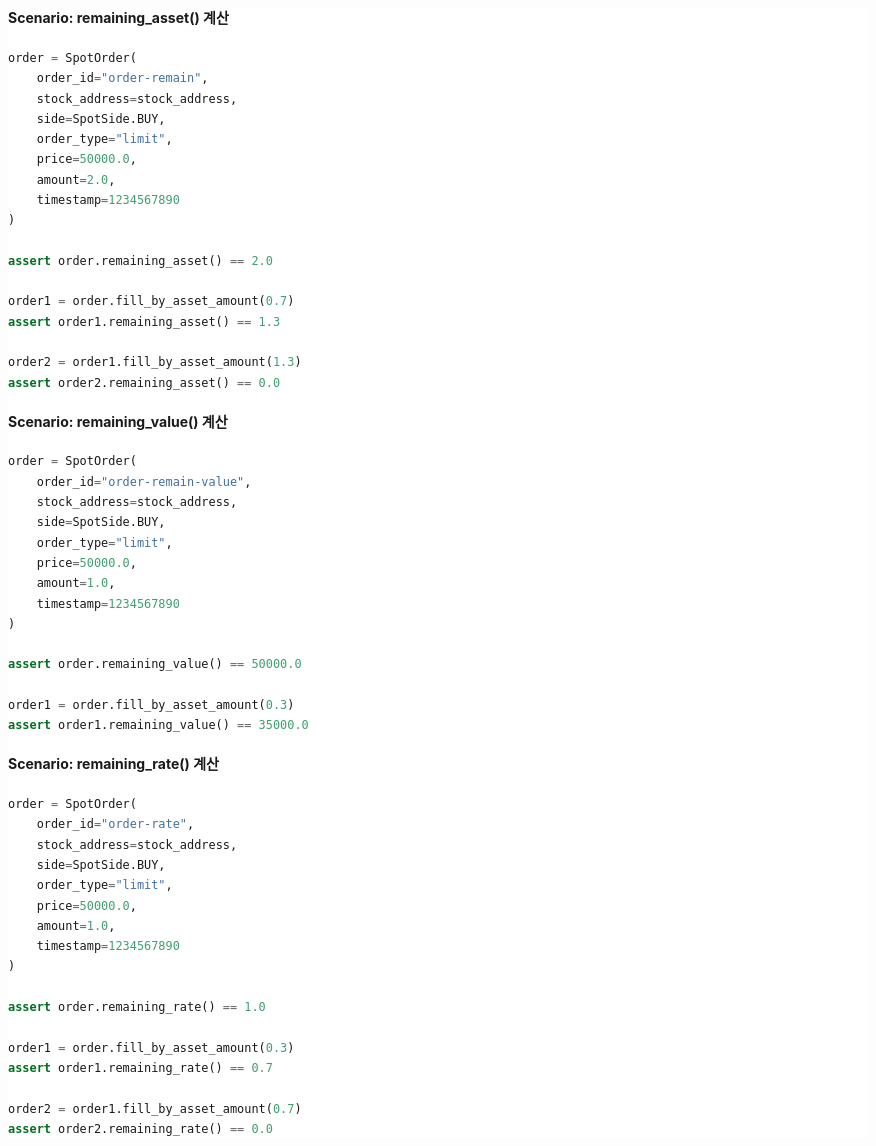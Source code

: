 #### Scenario: remaining_asset() 계산
```python
order = SpotOrder(
    order_id="order-remain",
    stock_address=stock_address,
    side=SpotSide.BUY,
    order_type="limit",
    price=50000.0,
    amount=2.0,
    timestamp=1234567890
)

assert order.remaining_asset() == 2.0

order1 = order.fill_by_asset_amount(0.7)
assert order1.remaining_asset() == 1.3

order2 = order1.fill_by_asset_amount(1.3)
assert order2.remaining_asset() == 0.0
```

#### Scenario: remaining_value() 계산
```python
order = SpotOrder(
    order_id="order-remain-value",
    stock_address=stock_address,
    side=SpotSide.BUY,
    order_type="limit",
    price=50000.0,
    amount=1.0,
    timestamp=1234567890
)

assert order.remaining_value() == 50000.0

order1 = order.fill_by_asset_amount(0.3)
assert order1.remaining_value() == 35000.0
```

#### Scenario: remaining_rate() 계산
```python
order = SpotOrder(
    order_id="order-rate",
    stock_address=stock_address,
    side=SpotSide.BUY,
    order_type="limit",
    price=50000.0,
    amount=1.0,
    timestamp=1234567890
)

assert order.remaining_rate() == 1.0

order1 = order.fill_by_asset_amount(0.3)
assert order1.remaining_rate() == 0.7

order2 = order1.fill_by_asset_amount(0.7)
assert order2.remaining_rate() == 0.0
```
